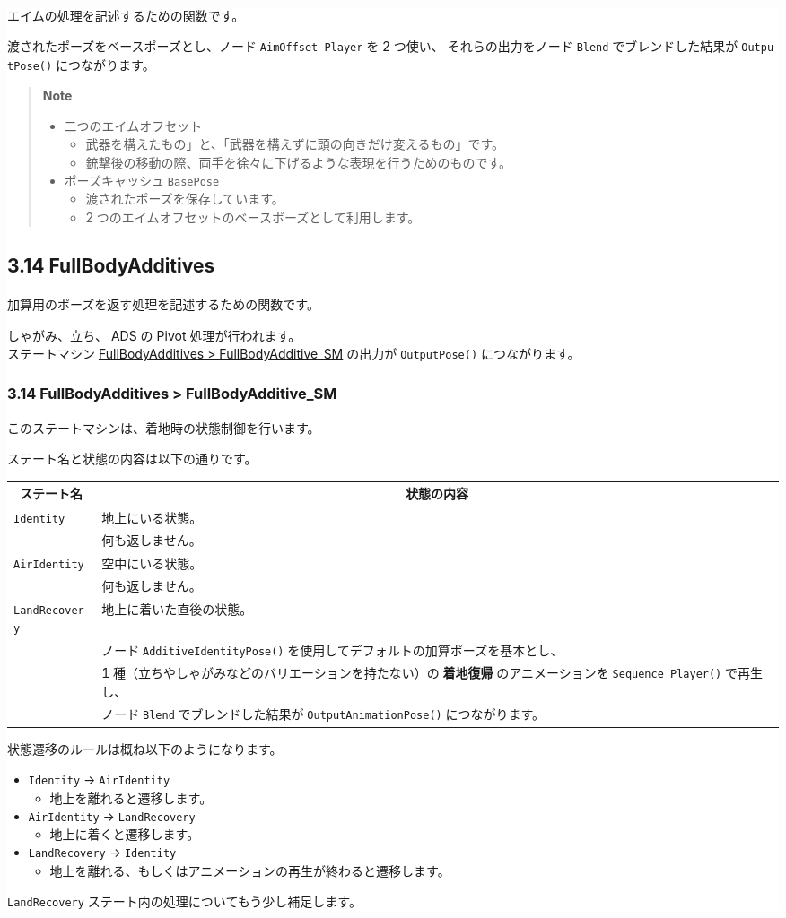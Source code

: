 エイムの処理を記述するための関数です。

渡されたポーズをベースポーズとし、ノード `AimOffset Player` を 2 つ使い、
それらの出力をノード `Blend` でブレンドした結果が `OutputPose()` につながります。

> **Note**  
> * 二つのエイムオフセット
> 	* 武器を構えたもの」と、「武器を構えずに頭の向きだけ変えるもの」です。
> 	* 銃撃後の移動の際、両手を徐々に下げるような表現を行うためのものです。  
> * ポーズキャッシュ `BasePose`
> 	* 渡されたポーズを保存しています。
> 	* 2 つのエイムオフセットのベースポーズとして利用します。


## 3.14 FullBodyAdditives

加算用のポーズを返す処理を記述するための関数です。

しゃがみ、立ち、 ADS の Pivot 処理が行われます。  
ステートマシン [FullBodyAdditives > FullBodyAdditive_SM] の出力が `OutputPose()` につながります。


### 3.14 FullBodyAdditives > FullBodyAdditive_SM

このステートマシンは、着地時の状態制御を行います。  

ステート名と状態の内容は以下の通りです。

| ステート名			| 状態の内容																												|
|----					|----																														|
| `Identity`			| 地上にいる状態。																											|
| 						| 何も返しません。																											|
| `AirIdentity`			| 空中にいる状態。																											|
| 						| 何も返しません。																											|
| `LandRecovery`		| 地上に着いた直後の状態。																									|
| 						| ノード `AdditiveIdentityPose()` を使用してデフォルトの加算ポーズを基本とし、												|
| 						| 1 種（立ちやしゃがみなどのバリエーションを持たない）の **着地復帰** のアニメーションを `Sequence Player()` で再生し、  	|
| 						| ノード `Blend` でブレンドした結果が `OutputAnimationPose()` につながります。												|

状態遷移のルールは概ね以下のようになります。

* `Identity` -> `AirIdentity`
	* 地上を離れると遷移します。
* `AirIdentity` -> `LandRecovery`
	* 地上に着くと遷移します。
* `LandRecovery` -> `Identity`
	* 地上を離れる、もしくはアニメーションの再生が終わると遷移します。

`LandRecovery` ステート内の処理についてもう少し補足します。  


[FullBody_IdleState]: #31-fullbody_idlestate
[FullBody_IdleState > IdleSM]: #311-fullbody_idlestate--idlesm
[FullBody_IdleState > IdleSM > Idle (state) > IdleStance]: #3111-fullbody_idlestate--idlesm--idle-state--idlestance
[FullBody_StartState]: #32-fullbody_startstate
[FullBody_CycleState]: #33-fullbody_cyclestate
[FullBody_StopState]: #34-fullbody_stopstate
[FullBody_PivotState]: #35-fullbody_pivotstate
[FullBody_PivotState > PivotSM]: #351-fullbody_pivotstate--pivotsm
[FullBody_JumpStartState]: #36-fullbody_jumpstartstate
[FullBody_JumpStartLoopState]: #37-fullbody_jumpstartloopstate
[FullBody_JumpApexState]: #38-fullbody_jumpapexstate
[FullBody_FallLoopState]: #39-fullbody_fallloopstate
[FullBody_FallLandState]: #310-fullbody_falllandstate
[LeftHandPose_OverrideState]: #311-lefthandpose_overridestate
[FullBody_SkeletalControls]: #312-fullbody_skeletalcontrols
[FullBody_Aiming]: #313-fullbody_aiming
[FullBodyAdditives]: #314-fullbodyadditives
[FullBodyAdditives > FullBodyAdditive_SM]: #314-fullbodyadditives--fullbodyadditive_sm
[Unreal Engine 5.1 Documentation > キャラクターとオブジェクトにアニメーションを設定する > スケルタルメッシュのアニメーション システム > アニメーション ブループリント > アニメーション ノードのリファレンス > スケルタル制御 > Title:Hand IK Retargeting]: https://docs.unrealengine.com/5.1/ja/animation-blueprint-hand-ik-retargeting-in-unreal-engine/
[Unreal Engine 5.1 Documentation > キャラクターとオブジェクトにアニメーションを設定する > スケルタルメッシュのアニメーション システム > アニメーション ブループリント > アニメーション ノードのリファレンス > スケルタル制御 > Two Bone IK]: https://docs.unrealengine.com/5.1/ja/animation-blueprint-two-bone-ik-in-unreal-engine/
[Unreal Engine 5.1 Documentation > キャラクターとオブジェクトにアニメーションを設定する > スケルタルメッシュのアニメーション システム > アニメーション ブループリント > アニメーション ノードのリファレンス > スケルタル制御 > Copy Bone]: https://docs.unrealengine.com/5.1/ja/animation-blueprint-copy-bone-in-unreal-engine/
[Unreal Engine 5.1 Documentation > キャラクターとオブジェクトにアニメーションを設定する > スケルタルメッシュのアニメーション システム > アニメーション アセットと機能 > スケルトン > 仮想ボーン]: https://docs.unrealengine.com/5.1/ja/virtual-bones-in-unreal-engine/
[twitter > pafuhana1213 > 2022/10/18]: https://twitter.com/pafuhana1213/status/1582043354103021569
[ぼっちプログラマのメモ > 2022/12/13 > 【UE5】UE5のアニメーションに関する新機能をサクッと試せるサンプルを公開しました！]: https://pafuhana1213.hatenablog.com/entry/2022/12/13/000758
[Unreal Engine Forum > Update to UE5.1 have anim layer bug]: https://forums.unrealengine.com/t/update-to-ue5-1-have-anim-layer-bug/693524
[Unreal Engine 5.1 Documentation > キャラクターとオブジェクトにアニメーションを設定する > スケルタルメッシュのアニメーション システム > アニメーション アセットと機能 > Animation Modifier]: https://docs.unrealengine.com/5.1/ja/animation-modifiers-in-unreal-engine/
[Unreal Engine 5.1 Documentation > サンプルとチュートリアル > サンプル ゲーム プロジェクト > Lyra サンプル ゲーム > Lyra のアニメーション > 所定の位置での旋回]: https://docs.unrealengine.com/5.1/ja/animation-in-lyra-sample-game-in-unreal-engine/#%E6%89%80%E5%AE%9A%E3%81%AE%E4%BD%8D%E7%BD%AE%E3%81%A7%E3%81%AE%E6%97%8B%E5%9B%9E
[Unreal Engine 5.1 Documentation > サンプルとチュートリアル > サンプル ゲーム プロジェクト > Lyra サンプル ゲーム > Lyra のアニメーション]: https://docs.unrealengine.com/5.1/ja/animation-in-lyra-sample-game-in-unreal-engine/
[Unreal Engine 5.1 Documentation > キャラクターとオブジェクトにアニメーションを設定する > スケルタルメッシュのアニメーション システム > アニメーションのワークフロー ガイドと例 > Animation Blueprint Linking を使用する]: https://docs.unrealengine.com/5.1/ja/using-animation-blueprint-linking-in-unreal-engine/
[技術ブログ > Lyra アニメーションを UE5 ゲームに適応する方法について]: https://www.unrealengine.com/ja/tech-blog/adapting-lyra-animation-to-your-ue5-game
[ぼっちプログラマのメモ > 2022/12/12 > 【UE5】UE5からの新機能「Distance Matching」を使ってみよう！（サンプル配布あり）]: https://pafuhana1213.hatenablog.com/entry/2022/12/12/204036
[0. 参考]: #0-参考
[2. Anim Node の Tag と Anim Node Reference ノード]: #2-anim-node-の-tag-と-anim-node-reference-ノード
[3. 所定の位置での旋回(TurnInPlace)]: #3-所定の位置での旋回turninplace
[3.1. 仕組み]: #31-仕組み
[3.2. TurnYawAnimModifier]: #32-turnyawanimmodifier
[AnimGrap とアニメーションレイヤーの解説]: #animgrap-とアニメーションレイヤーの解説
[ABP_ItemAnimLayersBase]: CodeRefs/Lyra/ABP/ABP_ItemAnimLayersBase.md#abpitemanimlayersbase
[ABP_Mannequin_Base]: CodeRefs/Lyra/ABP/ABP_Mannequin_Base.md#abpmannequinbase
[ALI_ItemAnimLayers]: CodeRefs/Lyra/ABP/ALI_ItemAnimLayers.md#aliitemanimlayers
[Comment_AnimBP_Tour.Ja]: CodeRefs/Lyra/ABP/Comment_AnimBP_Tour.Ja.md#commentanimbptourja
[Comment_TurnInPlace.Ja]: CodeRefs/Lyra/ABP/Comment_TurnInPlace.Ja.md#commentturninplaceja
[TurnYawAnimModifier]: CodeRefs/Lyra/ABP/TurnYawAnimModifier.md#turnyawanimmodifier
[ULyraAnimInstance]: CodeRefs/Lyra/Animation/ULyraAnimInstance.md#ulyraaniminstance
[ULyraCharacterMovementComponent]: CodeRefs/Lyra/GameplayFramework/ULyraCharacterMovementComponent.md#ulyracharactermovementcomponent
[Dev Comunity > Forums > How to get a anim layer node reference as shown in the Lyra Example project?]: https://forums.unrealengine.com/t/how-to-get-a-anim-layer-node-reference-as-shown-in-the-lyra-example-project/663840
[Docswell > 猫でも分かる UE5.0, 5.1 におけるアニメーションの新機能について【CEDEC+KYUSHU 2022】]: https://www.docswell.com/s/EpicGamesJapan/ZY3PDK-UE_CEDECKYUSHU2022_UE5Animation
[Docswell > 猫でも分かる UE5.0, 5.1 におけるアニメーションの新機能について【CEDEC+KYUSHU 2022】 > p159]: https://www.docswell.com/s/EpicGamesJapan/ZY3PDK-UE_CEDECKYUSHU2022_UE5Animation#p159
[Lyra Starter Game]: https://www.unrealengine.com/marketplace/ja/product/lyra
[twitter > pafuhana1213 > 2022/10/18]: https://twitter.com/pafuhana1213/status/1582043354103021569
[Unreal Engine 5.1 Documentation > キャラクターとオブジェクトにアニメーションを設定する > スケルタルメッシュのアニメーション システム > アニメーション アセットと機能 > Animation Modifier]: https://docs.unrealengine.com/5.1/ja/animation-modifiers-in-unreal-engine/
[Unreal Engine 5.1 Documentation > キャラクターとオブジェクトにアニメーションを設定する > スケルタルメッシュのアニメーション システム > アニメーション アセットと機能 > スケルトン > 仮想ボーン]: https://docs.unrealengine.com/5.1/ja/virtual-bones-in-unreal-engine/
[Unreal Engine 5.1 Documentation > キャラクターとオブジェクトにアニメーションを設定する > スケルタルメッシュのアニメーション システム > アニメーション ブループリント > アニメーション ノードのリファレンス > スケルタル制御 > Copy Bone]: https://docs.unrealengine.com/5.1/ja/animation-blueprint-copy-bone-in-unreal-engine/
[Unreal Engine 5.1 Documentation > キャラクターとオブジェクトにアニメーションを設定する > スケルタルメッシュのアニメーション システム > アニメーション ブループリント > アニメーション ノードのリファレンス > スケルタル制御 > Title:Hand IK Retargeting]: https://docs.unrealengine.com/5.1/ja/animation-blueprint-hand-ik-retargeting-in-unreal-engine/
[Unreal Engine 5.1 Documentation > キャラクターとオブジェクトにアニメーションを設定する > スケルタルメッシュのアニメーション システム > アニメーション ブループリント > アニメーション ノードのリファレンス > スケルタル制御 > Two Bone IK]: https://docs.unrealengine.com/5.1/ja/animation-blueprint-two-bone-ik-in-unreal-engine/
[Unreal Engine 5.1 Documentation > キャラクターとオブジェクトにアニメーションを設定する > スケルタルメッシュのアニメーション システム > アニメーションのワークフロー ガイドと例 > Animation Blueprint Linking を使用する]: https://docs.unrealengine.com/5.1/ja/using-animation-blueprint-linking-in-unreal-engine/
[Unreal Engine 5.1 Documentation > キャラクターとオブジェクトにアニメーションを設定する > スケルタルメッシュのアニメーション システム > アニメーションのワークフロー ガイドと例 > エイム オフセットを作成する]: https://docs.unrealengine.com/5.1/ja/creating-an-aim-offset-in-unreal-engine/
[Unreal Engine 5.1 Documentation > キャラクターとオブジェクトにアニメーションを設定する > スケルタルメッシュのアニメーション システム > アニメーションのワークフロー ガイドと例 > レイヤー化されたアニメーションを使用する]: https://docs.unrealengine.com/5.1/ja/using-layered-animations-in-unreal-engine/
[Unreal Engine 5.1 Documentation > サンプルとチュートリアル > サンプル ゲーム プロジェクト > Lyra サンプル ゲーム > Lyra のアニメーション]: https://docs.unrealengine.com/5.1/ja/animation-in-lyra-sample-game-in-unreal-engine/
[Unreal Engine 5.1 Documentation > サンプルとチュートリアル > サンプル ゲーム プロジェクト > Lyra サンプル ゲーム > Lyra のアニメーション > 所定の位置での旋回]: https://docs.unrealengine.com/5.1/ja/animation-in-lyra-sample-game-in-unreal-engine/#%E6%89%80%E5%AE%9A%E3%81%AE%E4%BD%8D%E7%BD%AE%E3%81%A7%E3%81%AE%E6%97%8B%E5%9B%9E
[ぼっちプログラマのメモ > 2022/12/12 > 【UE5】UE5からの新機能「Distance Matching」を使ってみよう！（サンプル配布あり）]: https://pafuhana1213.hatenablog.com/entry/2022/12/12/204036
[ぼっちプログラマのメモ > 2022/12/13 > 【UE5】UE5のアニメーションに関する新機能をサクッと試せるサンプルを公開しました！]: https://pafuhana1213.hatenablog.com/entry/2022/12/13/000758
[技術ブログ > Lyra アニメーションを UE5 ゲームに適応する方法について]: https://www.unrealengine.com/ja/tech-blog/adapting-lyra-animation-to-your-ue5-game